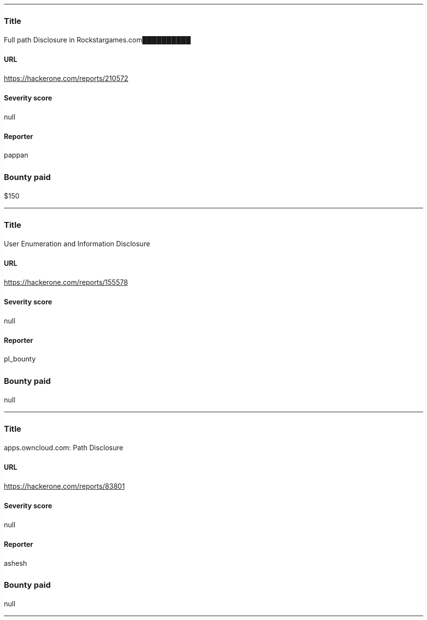 
---


### Title
Full path Disclosure in Rockstargames.com██████████ 
#### URL 
https://hackerone.com/reports/210572
#### Severity score
null
#### Reporter 
pappan
### Bounty paid
$150


---


### Title
User Enumeration and Information Disclosure
#### URL 
https://hackerone.com/reports/155578
#### Severity score
null
#### Reporter 
pl_bounty
### Bounty paid
null


---


### Title
apps.owncloud.com: Path Disclosure
#### URL 
https://hackerone.com/reports/83801
#### Severity score
null
#### Reporter 
ashesh
### Bounty paid
null


---

